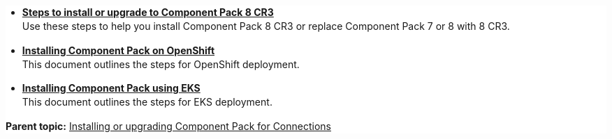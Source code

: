 -   **[Steps to install or upgrade to Component Pack 8 CR3](../install/cp_install_services_tasks.md)**  
Use these steps to help you install Component Pack 8 CR3 or replace Component Pack 7 or 8 with 8 CR3.

-   **[Installing Component Pack on OpenShift](../install/cp_openshift.md)**  
This document outlines the steps for OpenShift deployment.

-   **[Installing Component Pack using EKS](../install/cp_eks.md)**  
This document outlines the steps for EKS deployment.

**Parent topic:** [Installing or upgrading Component Pack for Connections](../install/cp_install_config_intro.md)

